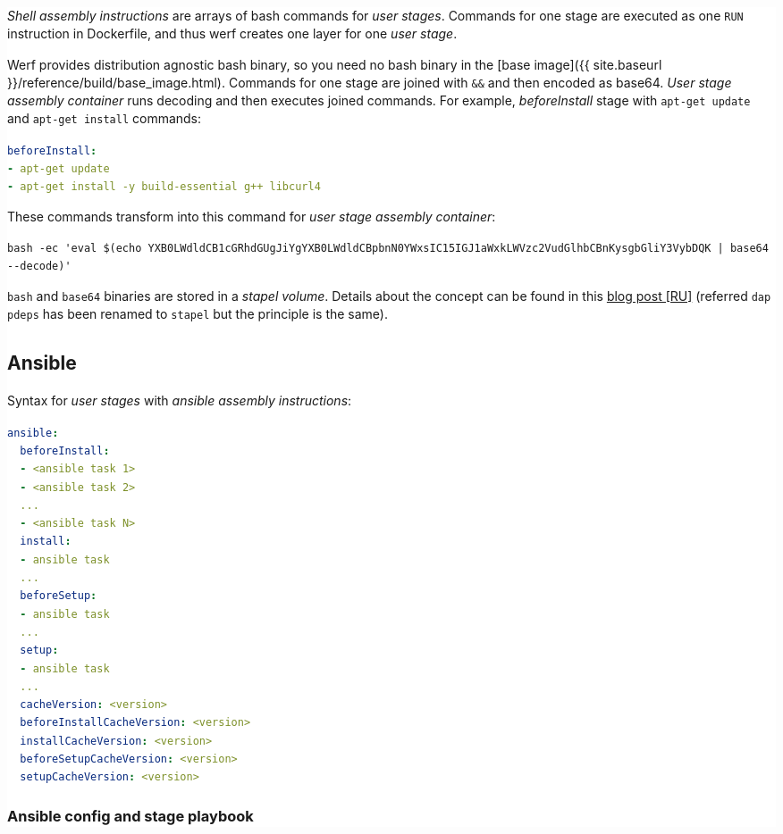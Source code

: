 _Shell assembly instructions_ are arrays of bash commands for _user stages_. Commands for one stage are executed as one `RUN` instruction in Dockerfile, and thus werf creates one layer for one _user stage_.

Werf provides distribution agnostic bash binary, so you need no bash binary in the [base image]({{ site.baseurl }}/reference/build/base_image.html). Commands for one stage are joined with `&&` and then encoded as base64. _User stage assembly container_ runs decoding and then executes joined commands. For example, _beforeInstall_ stage with `apt-get update` and `apt-get install` commands:

```yaml
beforeInstall:
- apt-get update
- apt-get install -y build-essential g++ libcurl4
```

These commands transform into this command for _user stage assembly container_:
```shell
bash -ec 'eval $(echo YXB0LWdldCB1cGRhdGUgJiYgYXB0LWdldCBpbnN0YWxsIC15IGJ1aWxkLWVzc2VudGlhbCBnKysgbGliY3VybDQK | base64 --decode)'
```

`bash` and `base64` binaries are stored in a _stapel volume_. Details about the concept can be found in this [blog post [RU]](https://habr.com/company/flant/blog/352432/) (referred `dappdeps` has been renamed to `stapel` but the principle is the same).

## Ansible

Syntax for _user stages_ with _ansible assembly instructions_:

```yaml
ansible:
  beforeInstall:
  - <ansible task 1>
  - <ansible task 2>
  ...
  - <ansible task N>
  install:
  - ansible task
  ...
  beforeSetup:
  - ansible task
  ...
  setup:
  - ansible task
  ...
  cacheVersion: <version>
  beforeInstallCacheVersion: <version>
  installCacheVersion: <version>
  beforeSetupCacheVersion: <version>
  setupCacheVersion: <version>
```

### Ansible config and stage playbook
